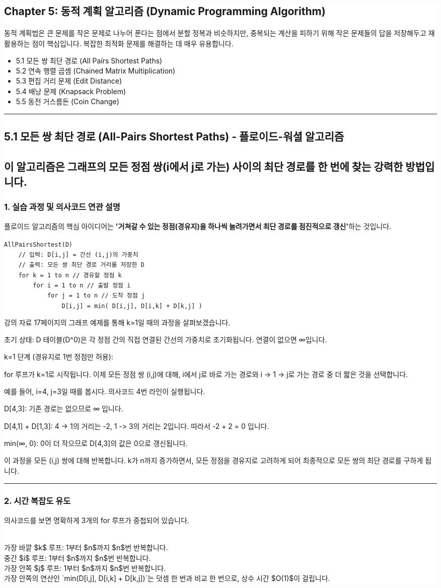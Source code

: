 ## Chapter 5: 동적 계획 알고리즘 (Dynamic Programming Algorithm) 

동적 계획법은 큰 문제를 작은 문제로 나누어 푼다는 점에서 분할 정복과 비슷하지만, 중복되는 계산을 피하기 위해 작은 문제들의 답을 저장해두고 재활용하는 점이 핵심입니다. 복잡한 최적화 문제를 해결하는 데 매우 유용합니다.

* 5.1 모든 쌍 최단 경로 (All Pairs Shortest Paths)
* 5.2 연속 행렬 곱셈 (Chained Matrix Multiplication)
* 5.3 편집 거리 문제 (Edit Distance)
* 5.4 배낭 문제 (Knapsack Problem)
* 5.5 동전 거스름돈 (Coin Change)

---

## 5.1 모든 쌍 최단 경로 (All-Pairs Shortest Paths) - 플로이드-워셜 알고리즘
이 알고리즘은 그래프의 모든 정점 쌍(i에서 j로 가는) 사이의 최단 경로를 한 번에 찾는 강력한 방법입니다.
---

### 1. 실습 과정 및 의사코드 연관 설명
플로이드 알고리즘의 핵심 아이디어는 <b>'거쳐갈 수 있는 정점(경유지)을 하나씩 늘려가면서 최단 경로를 점진적으로 갱신'</b>하는 것입니다.

```pseudocode
AllPairsShortest(D)
    // 입력: D[i,j] = 간선 (i,j)의 가중치
    // 출력: 모든 쌍 최단 경로 거리를 저장한 D
    for k = 1 to n // 경유할 정점 k
        for i = 1 to n // 출발 정점 i
            for j = 1 to n // 도착 정점 j
                D[i,j] = min( D[i,j], D[i,k] + D[k,j] )
```
강의 자료 17페이지의 그래프 예제를 통해 k=1일 때의 과정을 살펴보겠습니다.

초기 상태: D 테이블(D^0)은 각 정점 간의 직접 연결된 간선의 가중치로 초기화됩니다. 연결이 없으면 ∞입니다.

k=1 단계 (경유지로 1번 정점만 허용):

for 루프가 k=1로 시작됩니다. 이제 모든 정점 쌍 (i,j)에 대해, i에서 j로 바로 가는 경로와 i -> 1 -> j로 가는 경로 중 더 짧은 것을 선택합니다.

예를 들어, i=4, j=3일 때를 봅시다. 의사코드 4번 라인이 실행됩니다.

D[4,3]: 기존 경로는 없으므로 ∞ 입니다.

D[4,1] + D[1,3]: 4 -> 1의 거리는 -2, 1 -> 3의 거리는 2입니다. 따라서 -2 + 2 = 0 입니다.

min(∞, 0): 0이 더 작으므로 D[4,3]의 값은 0으로 갱신됩니다.

이 과정을 모든 (i,j) 쌍에 대해 반복합니다. k가 n까지 증가하면서, 모든 정점을 경유지로 고려하게 되어 최종적으로 모든 쌍의 최단 경로를 구하게 됩니다.

---

### 2. 시간 복잡도 유도
의사코드를 보면 명확하게 3개의 for 루프가 중첩되어 있습니다.

<br>
가장 바깥 $k$ 루프: 1부터 $n$까지 $n$번 반복합니다.
<br>
중간 $i$ 루프: 1부터 $n$까지 $n$번 반복합니다.
<br>
가장 안쪽 $j$ 루프: 1부터 $n$까지 $n$번 반복합니다.
<br>
가장 안쪽의 연산인 `min(D[i,j], D[i,k] + D[k,j])`는 덧셈 한 번과 비교 한 번으로, 상수 시간 $O(1)$이 걸립니다.
